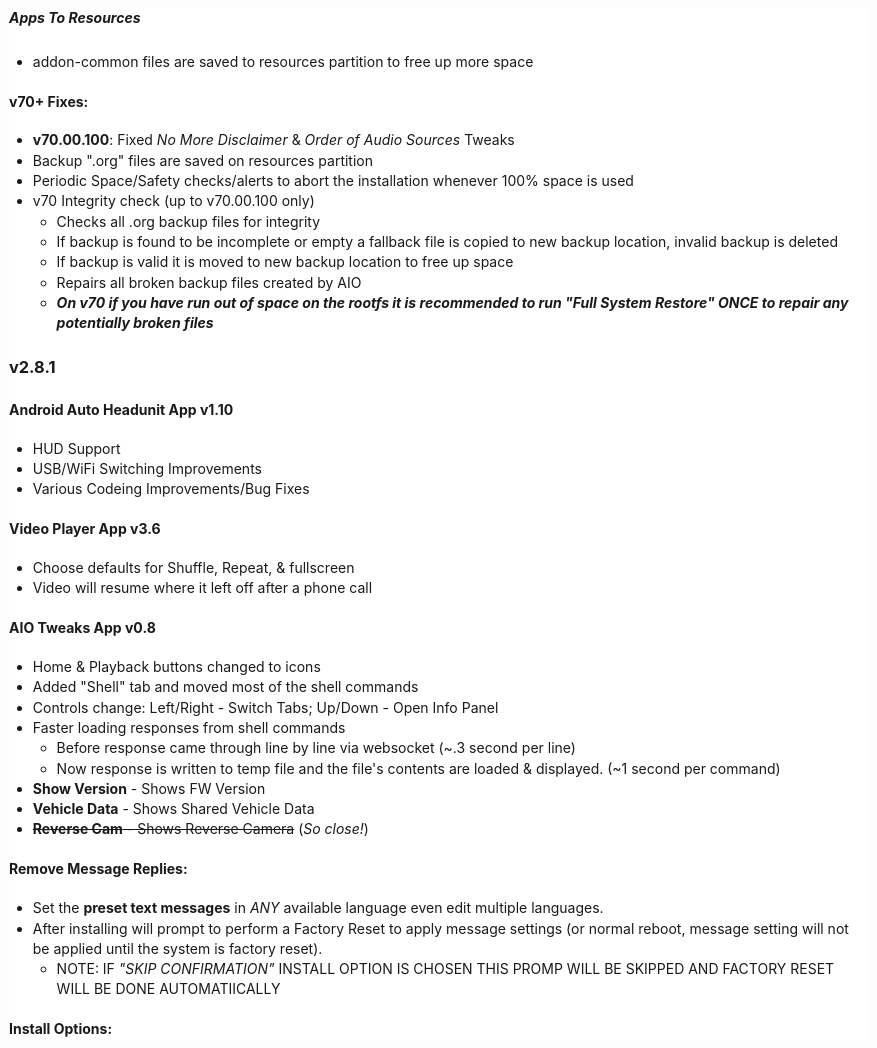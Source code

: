 ##### **Apps To Resources**

*   addon-common files are saved to resources partition to free up more space

#### v70+ Fixes:

*   **v70.00.100**: Fixed _No More Disclaimer_ & _Order of Audio Sources_ Tweaks
*   Backup ".org" files are saved on resources partition
*   Periodic Space/Safety checks/alerts to abort the installation whenever 100% space is used
*   v70 Integrity check (up to v70.00.100 only)
    *   Checks all .org backup files for integrity
    *   If backup is found to be incomplete or empty a fallback file is copied to new backup location, invalid backup is deleted
    *   If backup is valid it is moved to new backup location to free up space
    *   Repairs all broken backup files created by AIO
    *   _**On v70 if you have run out of space on the rootfs it is recommended to run "Full System Restore" ONCE to repair any potentially broken files**_

### v2.8.1

#### **Android Auto Headunit App v1.10**

*   HUD Support
*   USB/WiFi Switching Improvements
*   Various Codeing Improvements/Bug Fixes

#### **Video Player App v3.6**

*   Choose defaults for Shuffle, Repeat, & fullscreen
*   Video will resume where it left off after a phone call

#### **AIO Tweaks App v0.8**

*   Home & Playback buttons changed to icons
*   Added "Shell" tab and moved most of the shell commands
*   Controls change: Left/Right - Switch Tabs; Up/Down - Open Info Panel
*   Faster loading responses from shell commands
    *   Before response came through line by line via websocket (~.3 second per line)
    *   Now response is written to temp file and the file's contents are loaded & displayed. (~1 second per command)
*   **Show Version** - Shows FW Version
*   **Vehicle Data** - Shows Shared Vehicle Data
*   ~~**Reverse Cam** - Shows Reverse Camera~~ (_So close!_)

#### **Remove Message Replies**:

*   Set the **preset text messages** in _ANY_ available language even edit multiple languages.
*   After installing will prompt to perform a Factory Reset to apply message settings (or normal reboot, message setting will not be applied until the system is factory reset).
    *   NOTE: IF _"SKIP CONFIRMATION"_ INSTALL OPTION IS CHOSEN THIS PROMP WILL BE SKIPPED AND FACTORY RESET WILL BE DONE AUTOMATIICALLY

#### **Install Options:**
